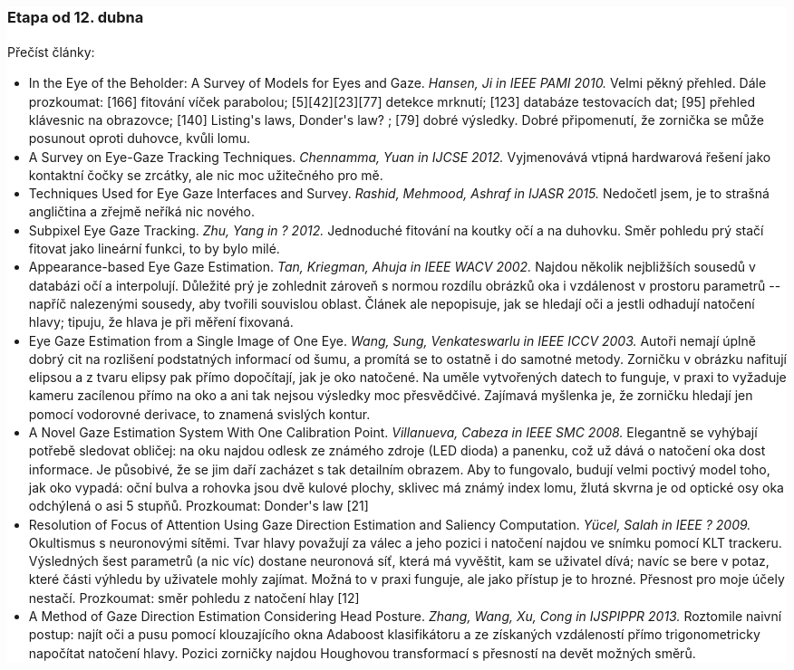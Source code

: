 ### Etapa od 12. dubna

Přečíst články:
 * In the Eye of the Beholder: A Survey of Models for Eyes and Gaze.
   _Hansen, Ji in IEEE PAMI 2010._
   Velmi pěkný přehled. Dále prozkoumat: [166] fitování víček parabolou; [5][42][23][77] detekce mrknutí; [123] databáze testovacích dat; [95] přehled klávesnic na obrazovce; [140] Listing's laws, Donder's law? ; [79] dobré výsledky. Dobré připomenutí, že zornička se může posunout oproti duhovce, kvůli lomu.
 * A Survey on Eye-Gaze Tracking Techniques.
   _Chennamma, Yuan in IJCSE 2012._
   Vyjmenovává vtipná hardwarová řešení jako kontaktní čočky se zrcátky, ale nic moc užitečného pro mě.
 * Techniques Used for Eye Gaze Interfaces and Survey.
   _Rashid, Mehmood, Ashraf in IJASR 2015._
   Nedočetl jsem, je to strašná angličtina a zřejmě neříká nic nového.
 * Subpixel Eye Gaze Tracking.
   _Zhu, Yang in ? 2012._
   Jednoduché fitování na koutky očí a na duhovku. Směr pohledu prý stačí fitovat jako lineární funkci, to by bylo milé.
 * Appearance-based Eye Gaze Estimation.
   _Tan, Kriegman, Ahuja in IEEE WACV 2002._
   Najdou několik nejbližších sousedů v databázi očí a interpolují. Důležité prý je zohlednit zároveň s normou rozdílu obrázků oka i vzdálenost v prostoru parametrů -- napříč nalezenými sousedy, aby tvořili souvislou oblast. Článek ale nepopisuje, jak se hledají oči a jestli odhadují natočení hlavy; tipuju, že hlava je při měření fixovaná.
 * Eye Gaze Estimation from a Single Image of One Eye.
   _Wang, Sung, Venkateswarlu in IEEE ICCV 2003._
   Autoři nemají úplně dobrý cit na rozlišení podstatných informací od šumu, a promítá se to ostatně i do samotné metody. Zorničku v obrázku nafitují elipsou a z tvaru elipsy pak přímo dopočítají, jak je oko natočené. Na uměle vytvořených datech to funguje, v praxi to vyžaduje kameru zacílenou přímo na oko a ani tak nejsou výsledky moc přesvědčivé. Zajímavá myšlenka je, že zorničku hledají jen pomocí vodorovné derivace, to znamená svislých kontur.
 * A Novel Gaze Estimation System With One Calibration Point.
   _Villanueva, Cabeza in IEEE SMC 2008._
   Elegantně se vyhýbají potřebě sledovat obličej: na oku najdou odlesk ze známého zdroje (LED dioda) a panenku, což už dává o natočení oka dost informace. Je působivé, že se jim daří zacházet s tak detailním obrazem. Aby to fungovalo, budují velmi poctivý model toho, jak oko vypadá: oční bulva a rohovka jsou dvě kulové plochy, sklivec má známý index lomu, žlutá skvrna je od optické osy oka odchýlená o asi 5 stupňů. Prozkoumat: Donder's law [21]
 * Resolution of Focus of Attention Using Gaze Direction Estimation and Saliency Computation.
   _Yücel, Salah in IEEE ? 2009._
   Okultismus s neuronovými sítěmi. Tvar hlavy považují za válec a jeho pozici i natočení najdou ve snímku pomocí KLT trackeru. Výsledných šest parametrů (a nic víc) dostane neuronová síť, která má vyvěštit, kam se uživatel dívá; navíc se bere v potaz, které části výhledu by uživatele mohly zajímat. Možná to v praxi funguje, ale jako přístup je to hrozné. Přesnost pro moje účely nestačí. Prozkoumat: směr pohledu z natočení hlay [12]
 * A Method of Gaze Direction Estimation Considering Head Posture.
   _Zhang, Wang, Xu, Cong in IJSPIPPR 2013._
   Roztomile naivní postup: najít oči a pusu pomocí klouzajícího okna Adaboost klasifikátoru a ze získaných vzdáleností přímo trigonometricky napočítat natočení hlavy. Pozici zorničky najdou Houghovou transformací s přesností na devět možných směrů.
